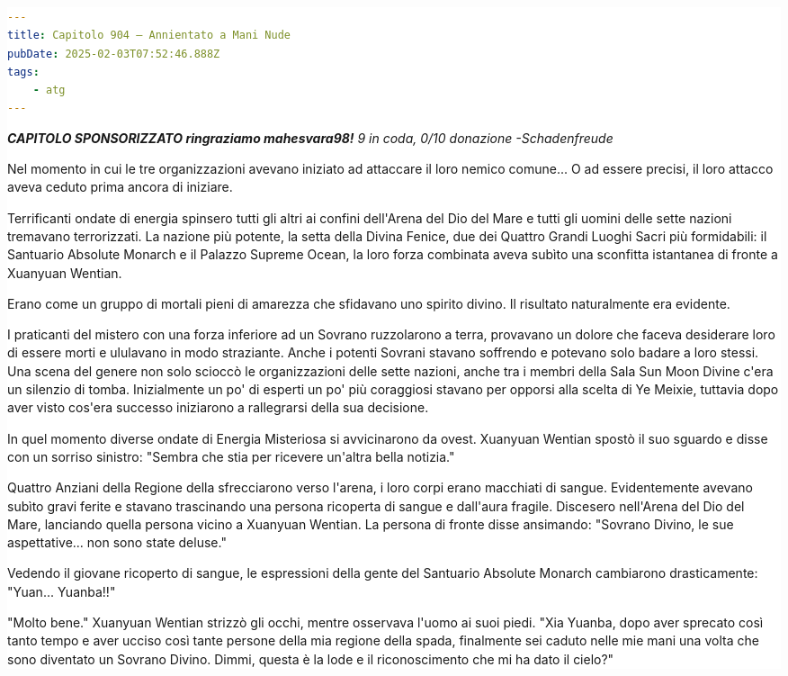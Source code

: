 ```yaml
---
title: Capitolo 904 – Annientato a Mani Nude
pubDate: 2025-02-03T07:52:46.888Z
tags:
    - atg
---
```



<em><strong>CAPITOLO SPONSORIZZATO ringraziamo mahesvara98!</strong>
9 in coda, 0/10 donazione</em>
<em>-Schadenfreude</em>


Nel momento in cui le tre organizzazioni avevano iniziato ad attaccare il loro nemico comune... O ad essere precisi, il loro attacco aveva ceduto prima ancora di iniziare.


Terrificanti ondate di energia spinsero tutti gli altri ai confini dell'Arena del Dio del Mare e tutti gli uomini delle sette nazioni tremavano terrorizzati. La nazione più potente, la setta della Divina Fenice, due dei Quattro Grandi Luoghi Sacri più formidabili: il Santuario Absolute Monarch e il Palazzo Supreme Ocean, la loro forza combinata aveva subìto una sconfitta istantanea di fronte a Xuanyuan Wentian.


Erano come un gruppo di mortali pieni di amarezza che sfidavano uno spirito divino. Il risultato naturalmente era evidente.


I praticanti del mistero con una forza inferiore ad un Sovrano ruzzolarono a terra, provavano un dolore che faceva desiderare loro di essere morti e ululavano in modo straziante. Anche i potenti Sovrani stavano soffrendo e potevano solo badare a loro stessi. Una scena del genere non solo scioccò le organizzazioni delle sette nazioni, anche tra i membri della Sala Sun Moon Divine c'era un silenzio di tomba. Inizialmente un po' di esperti un po' più coraggiosi stavano per opporsi alla scelta di Ye Meixie, tuttavia dopo aver visto cos'era successo iniziarono a rallegrarsi della sua decisione.


In quel momento diverse ondate di Energia Misteriosa si avvicinarono da ovest. Xuanyuan Wentian spostò il suo sguardo e disse con un sorriso sinistro: "Sembra che stia per ricevere un'altra bella notizia."


Quattro Anziani della Regione della sfrecciarono verso l'arena, i loro corpi erano macchiati di sangue. Evidentemente avevano subìto gravi ferite e stavano trascinando una persona ricoperta di sangue e dall'aura fragile. Discesero nell'Arena del Dio del Mare, lanciando quella persona vicino a Xuanyuan Wentian. La persona di fronte disse ansimando: "Sovrano Divino, le sue aspettative... non sono state deluse."


Vedendo il giovane ricoperto di sangue, le espressioni della gente del Santuario Absolute Monarch cambiarono drasticamente: "Yuan... Yuanba!!"


"Molto bene." Xuanyuan Wentian strizzò gli occhi, mentre osservava l'uomo ai suoi piedi. "Xia Yuanba, dopo aver sprecato così tanto tempo e aver ucciso così tante persone della mia regione della spada, finalmente sei caduto nelle mie mani una volta che sono diventato un Sovrano Divino. Dimmi, questa è la lode e il riconoscimento che mi ha dato il cielo?"
